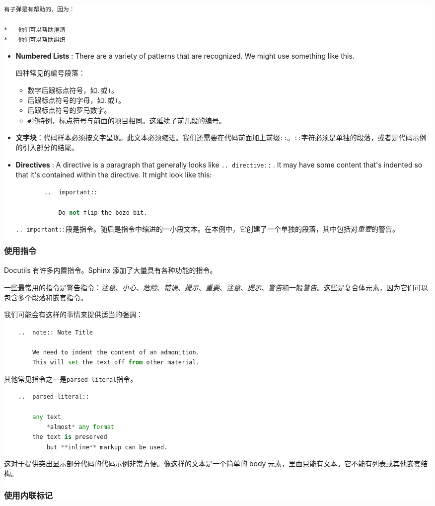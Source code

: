     有子弹是有帮助的，因为：

    *   他们可以帮助澄清
    *   他们可以帮助组织
*   **Numbered Lists** : There are a variety of patterns that are recognized. We might use something like this.

    四种常见的编号段落：

    *   数字后跟标点符号，如`.`或`)`。
    *   后跟标点符号的字母，如`.`或`)`。
    *   后跟标点符号的罗马数字。
    *   `#`的特例，标点符号与前面的项目相同。这延续了前几段的编号。
*   **文字块**：代码样本必须按文字呈现。此文本必须缩进。我们还需要在代码前面加上前缀`::`。`::`字符必须是单独的段落，或者是代码示例的引入部分的结尾。
*   **Directives** : A directive is a paragraph that generally looks like `.. directive::` . It may have some content that's indented so that it's contained within the directive. It might look like this:

    ```py
            ..  important:: 

                Do not flip the bozo bit. 

    ```

    `.. important::`段是指令。随后是指令中缩进的一小段文本。在本例中，它创建了一个单独的段落，其中包括对*重要*的警告。

### 使用指令

Docutils 有许多内置指令。Sphinx 添加了大量具有各种功能的指令。

一些最常用的指令是警告指令：*注意*、*小心*、*危险*、*错误*、*提示*、*重要*、*注意*、*提示*、*警告*和一般*警告*。这些是复合体元素，因为它们可以包含多个段落和嵌套指令。

我们可能会有这样的事情来提供适当的强调：

```py
    ..  note:: Note Title 

        We need to indent the content of an admonition. 
        This will set the text off from other material. 

```

其他常见指令之一是`parsed-literal`指令。

```py
    ..  parsed-literal:: 

        any text 
            *almost* any format 
        the text is preserved 
            but **inline** markup can be used. 

```

这对于提供突出显示部分代码的代码示例非常方便。像这样的文本是一个简单的 body 元素，里面只能有文本。它不能有列表或其他嵌套结构。

### 使用内联标记
